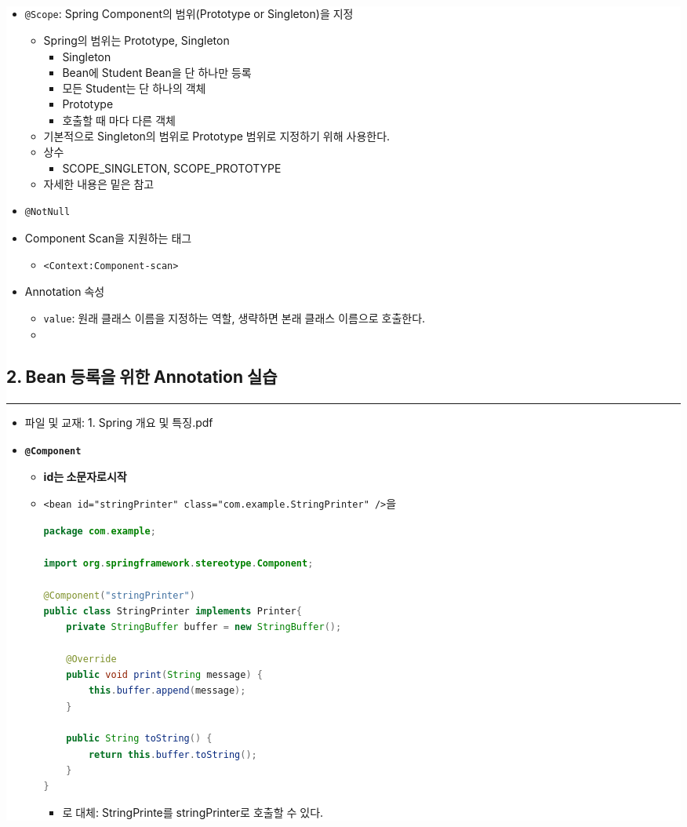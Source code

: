   - `@Scope`: Spring Component의 범위(Prototype or Singleton)을 지정

    - Spring의 범위는 Prototype, Singleton
      -  Singleton
        - Bean에 Student Bean을 단 하나만 등록
        - 모든 Student는 단 하나의 객체
      -  Prototype
        - 호출할 때 마다 다른 객체
    - 기본적으로 Singleton의 범위로 Prototype 범위로 지정하기 위해 사용한다.
    - 상수
      - SCOPE_SINGLETON, SCOPE_PROTOTYPE
    - 자세한 내용은 밑은 참고

  - `@NotNull`

- Component Scan을 지원하는 태그

  - `<Context:Component-scan>`

- Annotation 속성

  - `value`: 원래 클래스 이름을 지정하는 역할, 생략하면 본래 클래스 이름으로 호출한다.
  - 

## 2.  Bean 등록을 위한 Annotation 실습

------

- 파일 및 교재:   1. Spring 개요 및 특징.pdf

- **`@Component`**

  - **id는 소문자로시작**

  - `<bean id="stringPrinter" class="com.example.StringPrinter" />`을

    ```java
    package com.example;
    
    import org.springframework.stereotype.Component;
    
    @Component("stringPrinter")
    public class StringPrinter implements Printer{
    	private StringBuffer buffer = new StringBuffer();
    
    	@Override
    	public void print(String message) {
    		this.buffer.append(message);
    	}
    
    	public String toString() {
    		return this.buffer.toString();
    	}
    }
    
    ```

    - 로 대체: StringPrinte를 stringPrinter로 호출할 수 있다.
